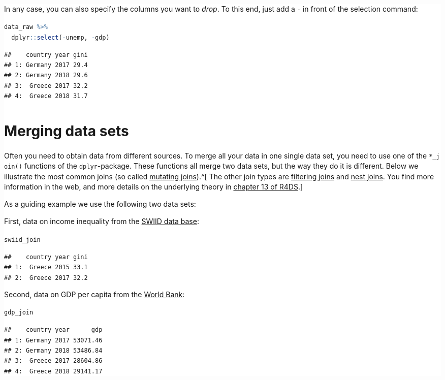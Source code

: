 
In any case, you can also specify the columns you want to *drop*. To this end, 
just add a `-` in front of the selection command:


```r
data_raw %>%
  dplyr::select(-unemp, -gdp)
```

```
##    country year gini
## 1: Germany 2017 29.4
## 2: Germany 2018 29.6
## 3:  Greece 2017 32.2
## 4:  Greece 2018 31.7
```

# Merging data sets

Often you need to obtain data from different sources. To merge all your data
in one single data set, you need to use one of the `*_join()` functions of the
`dplyr`-package. These functions all merge two data sets, but the way they do
it is different. Below we illustrate the most common joins (so called 
[mutating joins](https://dplyr.tidyverse.org/reference/mutate-joins.html)).^[
  The other join types are 
  [filtering joins](https://dplyr.tidyverse.org/reference/filter-joins.html) and 
  [nest joins](https://dplyr.tidyverse.org/reference/nest_join.html). You find 
  more information in the web, and more details on the underlying theory in 
  [chapter 13 of R4DS](https://r4ds.had.co.nz/relational-data.html).]

As a guiding example we use the following two data sets:



First, data on income inequality from the 
[SWIID data base](https://fsolt.org/swiid/):


```r
swiid_join
```

```
##    country year gini
## 1:  Greece 2015 33.1
## 2:  Greece 2017 32.2
```

Second, data on GDP per capita from the 
[World Bank](https://data.worldbank.org/indicator/NY.GDP.PCAP.PP.KD):


```r
gdp_join
```

```
##    country year      gdp
## 1: Germany 2017 53071.46
## 2: Germany 2018 53486.84
## 3:  Greece 2017 28604.86
## 4:  Greece 2018 29141.17
```

